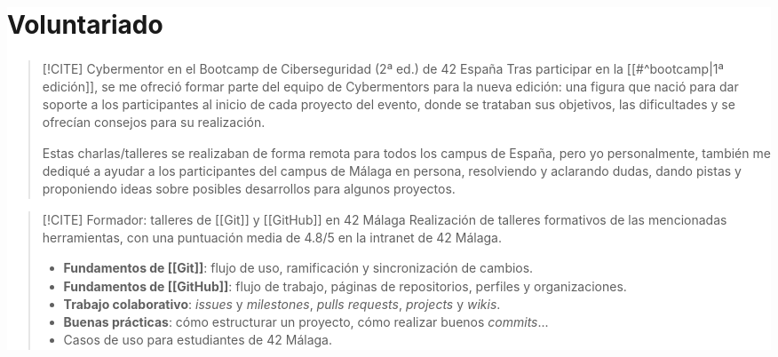 # Voluntariado

> [!CITE] Cybermentor en el Bootcamp de Ciberseguridad (2ª ed.) de 42 España
> Tras participar en la [[#^bootcamp|1ª edición]], se me ofreció formar parte del equipo de Cybermentors para la nueva edición: una figura que nació para dar soporte a los participantes al inicio de cada proyecto del evento, donde se trataban sus objetivos, las dificultades y se ofrecían consejos para su realización.
> 
> Estas charlas/talleres se realizaban de forma remota para todos los campus de España, pero yo personalmente, también me dediqué a ayudar a los participantes del campus de Málaga en persona, resolviendo y aclarando dudas, dando pistas y proponiendo ideas sobre posibles desarrollos para algunos proyectos.

> [!CITE] Formador: talleres de [[Git]] y [[GitHub]] en 42 Málaga
> Realización de talleres formativos de las mencionadas herramientas, con una puntuación media de 4.8/5 en la intranet de 42 Málaga.
> 
> - **Fundamentos de [[Git]]**: flujo de uso, ramificación y sincronización de cambios.
> - **Fundamentos de [[GitHub]]**: flujo de trabajo, páginas de repositorios, perfiles y organizaciones.
> - **Trabajo colaborativo**: *issues* y *milestones*, *pulls requests*, *projects* y *wikis*.
> - **Buenas prácticas**: cómo estructurar un proyecto, cómo realizar buenos *commits*...
> - Casos de uso para estudiantes de 42 Málaga.
